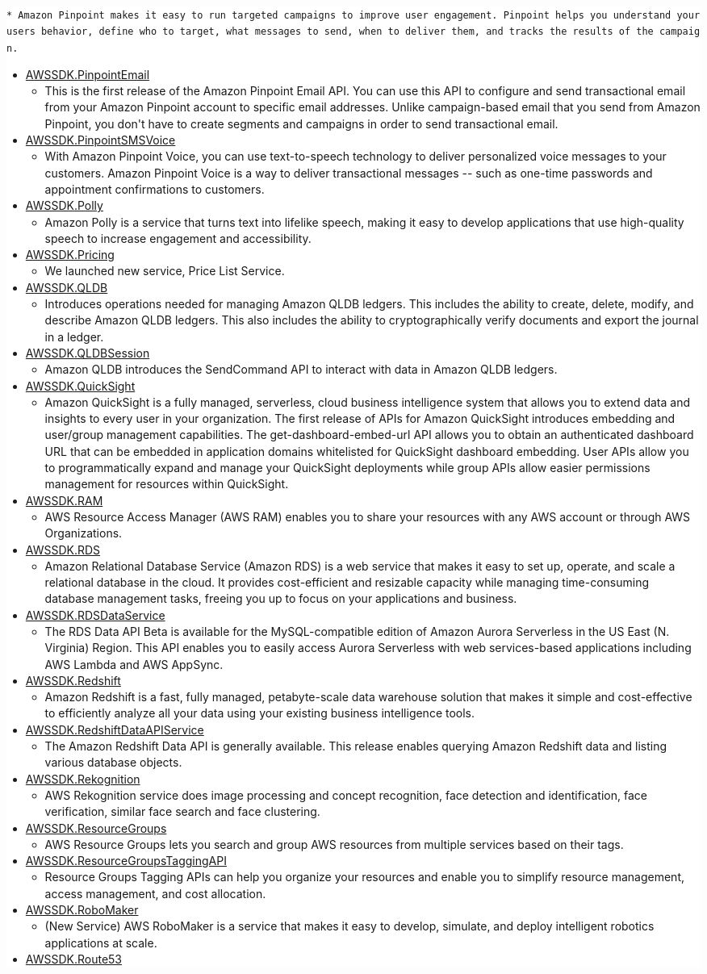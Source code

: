 	* Amazon Pinpoint makes it easy to run targeted campaigns to improve user engagement. Pinpoint helps you understand your users behavior, define who to target, what messages to send, when to deliver them, and tracks the results of the campaign.
* [AWSSDK.PinpointEmail](https://www.nuget.org/packages/AWSSDK.PinpointEmail/)
	* This is the first release of the Amazon Pinpoint Email API. You can use this API to configure and send transactional email from your Amazon Pinpoint account to specific email addresses. Unlike campaign-based email that you send from Amazon Pinpoint, you don't have to create segments and campaigns in order to send transactional email. 
* [AWSSDK.PinpointSMSVoice](https://www.nuget.org/packages/AWSSDK.PinpointSMSVoice/)
	* With Amazon Pinpoint Voice, you can use text-to-speech technology to deliver personalized voice messages to your customers. Amazon Pinpoint Voice is a way to deliver transactional messages -- such as one-time passwords and appointment confirmations to customers.
* [AWSSDK.Polly](https://www.nuget.org/packages/AWSSDK.Polly/)
	* Amazon Polly is a service that turns text into lifelike speech, making it easy to develop applications that use high-quality speech to increase engagement and accessibility.
* [AWSSDK.Pricing](https://www.nuget.org/packages/AWSSDK.Pricing/)
	* We launched new service, Price List Service.
* [AWSSDK.QLDB](https://www.nuget.org/packages/AWSSDK.QLDB/)
	* Introduces operations needed for managing Amazon QLDB ledgers. This includes the ability to create, delete, modify, and describe Amazon QLDB ledgers. This also includes the ability to cryptographically verify documents and export the journal in a ledger.
* [AWSSDK.QLDBSession](https://www.nuget.org/packages/AWSSDK.QLDBSession/)
	* Amazon QLDB introduces the SendCommand API to interact with data in Amazon QLDB ledgers.
* [AWSSDK.QuickSight](https://www.nuget.org/packages/AWSSDK.QuickSight/)
	* Amazon QuickSight is a fully managed, serverless, cloud business intelligence system that allows you to extend data and insights to every user in your organization. The first release of APIs for Amazon QuickSight introduces embedding and user/group management capabilities. The get-dashboard-embed-url API allows you to obtain an authenticated dashboard URL that can be embedded in application domains whitelisted for QuickSight dashboard embedding. User APIs allow you to programmatically expand and manage your QuickSight deployments while group APIs allow easier permissions management for resources within QuickSight.
* [AWSSDK.RAM](https://www.nuget.org/packages/AWSSDK.RAM/)
	* AWS Resource Access Manager (AWS RAM) enables you to share your resources with any AWS account or through AWS Organizations.
* [AWSSDK.RDS](https://www.nuget.org/packages/AWSSDK.RDS/)
	* Amazon Relational Database Service (Amazon RDS) is a web service that makes it easy to set up, operate, and scale a relational database in the cloud. It provides cost-efficient and resizable capacity while managing time-consuming database management tasks, freeing you up to focus on your applications and business.
* [AWSSDK.RDSDataService](https://www.nuget.org/packages/AWSSDK.RDSDataService/)
	* The RDS Data API Beta is available for the MySQL-compatible edition of Amazon Aurora Serverless in the US East (N. Virginia) Region. This API enables you to easily access Aurora Serverless with web services-based applications including AWS Lambda and AWS AppSync.
* [AWSSDK.Redshift](https://www.nuget.org/packages/AWSSDK.Redshift/)
	* Amazon Redshift is a fast, fully managed, petabyte-scale data warehouse solution that makes it simple and cost-effective to efficiently analyze all your data using your existing business intelligence tools.
* [AWSSDK.RedshiftDataAPIService](https://www.nuget.org/packages/AWSSDK.RedshiftDataAPIService/)
	* The Amazon Redshift Data API is generally available. This release enables querying Amazon Redshift data and listing various database objects.
* [AWSSDK.Rekognition](https://www.nuget.org/packages/AWSSDK.Rekognition/)
	* AWS Rekognition service does image processing and concept recognition, face detection and identification, face verification, similar face search and face clustering.
* [AWSSDK.ResourceGroups](https://www.nuget.org/packages/AWSSDK.ResourceGroups/)
	* AWS Resource Groups lets you search and group AWS resources from multiple services based on their tags.
* [AWSSDK.ResourceGroupsTaggingAPI](https://www.nuget.org/packages/AWSSDK.ResourceGroupsTaggingAPI/)
	* Resource Groups Tagging APIs can help you organize your resources and enable you to simplify resource management, access management, and cost allocation.
* [AWSSDK.RoboMaker](https://www.nuget.org/packages/AWSSDK.RoboMaker/)
	* (New Service) AWS RoboMaker is a service that makes it easy to develop, simulate, and deploy intelligent robotics applications at scale. 
* [AWSSDK.Route53](https://www.nuget.org/packages/AWSSDK.Route53/)